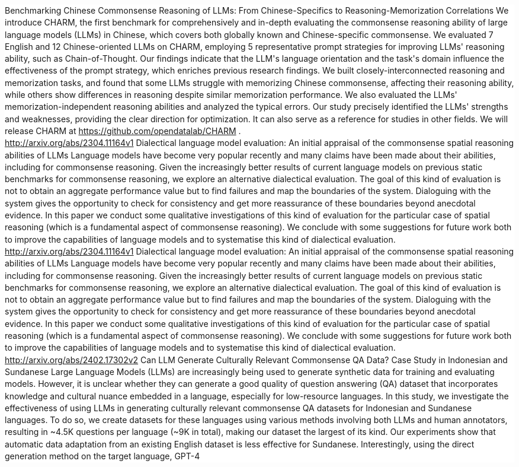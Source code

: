 Benchmarking Chinese Commonsense Reasoning of LLMs: From Chinese-Specifics to Reasoning-Memorization Correlations
We introduce CHARM, the first benchmark for comprehensively and in-depth
evaluating the commonsense reasoning ability of large language models (LLMs) in
Chinese, which covers both globally known and Chinese-specific commonsense. We
evaluated 7 English and 12 Chinese-oriented LLMs on CHARM, employing 5
representative prompt strategies for improving LLMs' reasoning ability, such as
Chain-of-Thought. Our findings indicate that the LLM's language orientation and
the task's domain influence the effectiveness of the prompt strategy, which
enriches previous research findings. We built closely-interconnected reasoning
and memorization tasks, and found that some LLMs struggle with memorizing
Chinese commonsense, affecting their reasoning ability, while others show
differences in reasoning despite similar memorization performance. We also
evaluated the LLMs' memorization-independent reasoning abilities and analyzed
the typical errors. Our study precisely identified the LLMs' strengths and
weaknesses, providing the clear direction for optimization. It can also serve
as a reference for studies in other fields. We will release CHARM at
https://github.com/opendatalab/CHARM .
<br>http://arxiv.org/abs/2304.11164v1
Dialectical language model evaluation: An initial appraisal of the commonsense spatial reasoning abilities of LLMs
Language models have become very popular recently and many claims have been
made about their abilities, including for commonsense reasoning. Given the
increasingly better results of current language models on previous static
benchmarks for commonsense reasoning, we explore an alternative dialectical
evaluation. The goal of this kind of evaluation is not to obtain an aggregate
performance value but to find failures and map the boundaries of the system.
Dialoguing with the system gives the opportunity to check for consistency and
get more reassurance of these boundaries beyond anecdotal evidence. In this
paper we conduct some qualitative investigations of this kind of evaluation for
the particular case of spatial reasoning (which is a fundamental aspect of
commonsense reasoning). We conclude with some suggestions for future work both
to improve the capabilities of language models and to systematise this kind of
dialectical evaluation.
<br>http://arxiv.org/abs/2304.11164v1
Dialectical language model evaluation: An initial appraisal of the commonsense spatial reasoning abilities of LLMs
Language models have become very popular recently and many claims have been
made about their abilities, including for commonsense reasoning. Given the
increasingly better results of current language models on previous static
benchmarks for commonsense reasoning, we explore an alternative dialectical
evaluation. The goal of this kind of evaluation is not to obtain an aggregate
performance value but to find failures and map the boundaries of the system.
Dialoguing with the system gives the opportunity to check for consistency and
get more reassurance of these boundaries beyond anecdotal evidence. In this
paper we conduct some qualitative investigations of this kind of evaluation for
the particular case of spatial reasoning (which is a fundamental aspect of
commonsense reasoning). We conclude with some suggestions for future work both
to improve the capabilities of language models and to systematise this kind of
dialectical evaluation.
<br>http://arxiv.org/abs/2402.17302v2
Can LLM Generate Culturally Relevant Commonsense QA Data? Case Study in Indonesian and Sundanese
Large Language Models (LLMs) are increasingly being used to generate
synthetic data for training and evaluating models. However, it is unclear
whether they can generate a good quality of question answering (QA) dataset
that incorporates knowledge and cultural nuance embedded in a language,
especially for low-resource languages. In this study, we investigate the
effectiveness of using LLMs in generating culturally relevant commonsense QA
datasets for Indonesian and Sundanese languages. To do so, we create datasets
for these languages using various methods involving both LLMs and human
annotators, resulting in ~4.5K questions per language (~9K in total), making
our dataset the largest of its kind. Our experiments show that automatic data
adaptation from an existing English dataset is less effective for Sundanese.
Interestingly, using the direct generation method on the target language, GPT-4